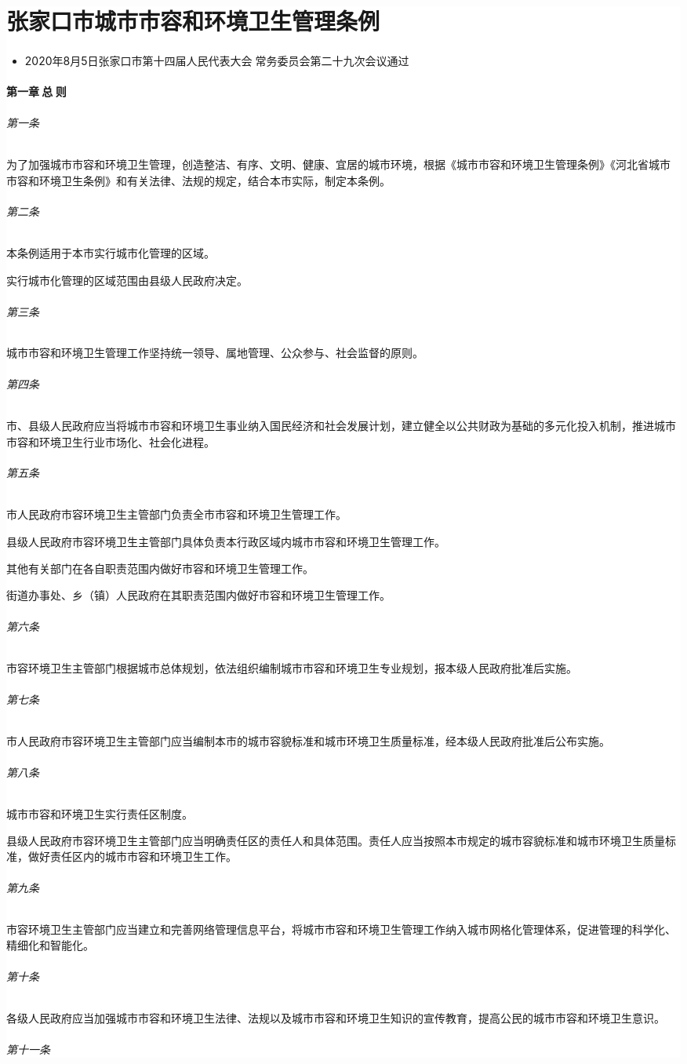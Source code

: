 # 张家口市城市市容和环境卫生管理条例

- 2020年8月5日张家口市第十四届人民代表大会
  常务委员会第二十九次会议通过



#### 第一章 总 则

###### 第一条

为了加强城市市容和环境卫生管理，创造整洁、有序、文明、健康、宜居的城市环境，根据《城市市容和环境卫生管理条例》《河北省城市市容和环境卫生条例》和有关法律、法规的规定，结合本市实际，制定本条例。

###### 第二条

本条例适用于本市实行城市化管理的区域。

实行城市化管理的区域范围由县级人民政府决定。

###### 第三条

城市市容和环境卫生管理工作坚持统一领导、属地管理、公众参与、社会监督的原则。

###### 第四条

市、县级人民政府应当将城市市容和环境卫生事业纳入国民经济和社会发展计划，建立健全以公共财政为基础的多元化投入机制，推进城市市容和环境卫生行业市场化、社会化进程。

###### 第五条

市人民政府市容环境卫生主管部门负责全市市容和环境卫生管理工作。

县级人民政府市容环境卫生主管部门具体负责本行政区域内城市市容和环境卫生管理工作。

其他有关部门在各自职责范围内做好市容和环境卫生管理工作。

街道办事处、乡（镇）人民政府在其职责范围内做好市容和环境卫生管理工作。

###### 第六条

市容环境卫生主管部门根据城市总体规划，依法组织编制城市市容和环境卫生专业规划，报本级人民政府批准后实施。

###### 第七条

市人民政府市容环境卫生主管部门应当编制本市的城市容貌标准和城市环境卫生质量标准，经本级人民政府批准后公布实施。

###### 第八条

城市市容和环境卫生实行责任区制度。

县级人民政府市容环境卫生主管部门应当明确责任区的责任人和具体范围。责任人应当按照本市规定的城市容貌标准和城市环境卫生质量标准，做好责任区内的城市市容和环境卫生工作。

###### 第九条

市容环境卫生主管部门应当建立和完善网络管理信息平台，将城市市容和环境卫生管理工作纳入城市网格化管理体系，促进管理的科学化、精细化和智能化。

###### 第十条

各级人民政府应当加强城市市容和环境卫生法律、法规以及城市市容和环境卫生知识的宣传教育，提高公民的城市市容和环境卫生意识。

###### 第十一条

